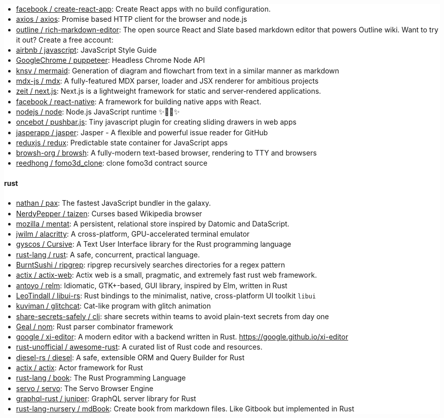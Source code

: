 * [facebook / create-react-app](https://github.com/facebook/create-react-app): Create React apps with no build configuration.
* [axios / axios](https://github.com/axios/axios): Promise based HTTP client for the browser and node.js
* [outline / rich-markdown-editor](https://github.com/outline/rich-markdown-editor): The open source React and Slate based markdown editor that powers Outline wiki. Want to try it out? Create a free account:
* [airbnb / javascript](https://github.com/airbnb/javascript): JavaScript Style Guide
* [GoogleChrome / puppeteer](https://github.com/GoogleChrome/puppeteer): Headless Chrome Node API
* [knsv / mermaid](https://github.com/knsv/mermaid): Generation of diagram and flowchart from text in a similar manner as markdown
* [mdx-js / mdx](https://github.com/mdx-js/mdx): A fully-featured MDX parser, loader and JSX renderer for ambitious projects
* [zeit / next.js](https://github.com/zeit/next.js): Next.js is a lightweight framework for static and server‑rendered applications.
* [facebook / react-native](https://github.com/facebook/react-native): A framework for building native apps with React.
* [nodejs / node](https://github.com/nodejs/node): Node.js JavaScript runtime ✨🐢🚀✨
* [oncebot / pushbar.js](https://github.com/oncebot/pushbar.js): Tiny javascript plugin for creating sliding drawers in web apps
* [jasperapp / jasper](https://github.com/jasperapp/jasper): Jasper - A flexible and powerful issue reader for GitHub
* [reduxjs / redux](https://github.com/reduxjs/redux): Predictable state container for JavaScript apps
* [browsh-org / browsh](https://github.com/browsh-org/browsh): A fully-modern text-based browser, rendering to TTY and browsers
* [reedhong / fomo3d_clone](https://github.com/reedhong/fomo3d_clone): clone fomo3d contract source

#### rust
* [nathan / pax](https://github.com/nathan/pax): The fastest JavaScript bundler in the galaxy.
* [NerdyPepper / taizen](https://github.com/NerdyPepper/taizen): Curses based Wikipedia browser
* [mozilla / mentat](https://github.com/mozilla/mentat): A persistent, relational store inspired by Datomic and DataScript.
* [jwilm / alacritty](https://github.com/jwilm/alacritty): A cross-platform, GPU-accelerated terminal emulator
* [gyscos / Cursive](https://github.com/gyscos/Cursive): A Text User Interface library for the Rust programming language
* [rust-lang / rust](https://github.com/rust-lang/rust): A safe, concurrent, practical language.
* [BurntSushi / ripgrep](https://github.com/BurntSushi/ripgrep): ripgrep recursively searches directories for a regex pattern
* [actix / actix-web](https://github.com/actix/actix-web): Actix web is a small, pragmatic, and extremely fast rust web framework.
* [antoyo / relm](https://github.com/antoyo/relm): Idiomatic, GTK+-based, GUI library, inspired by Elm, written in Rust
* [LeoTindall / libui-rs](https://github.com/LeoTindall/libui-rs): Rust bindings to the minimalist, native, cross-platform UI toolkit `libui`
* [kuviman / glitchcat](https://github.com/kuviman/glitchcat): Cat-like program with glitch animation
* [share-secrets-safely / cli](https://github.com/share-secrets-safely/cli): share secrets within teams to avoid plain-text secrets from day one
* [Geal / nom](https://github.com/Geal/nom): Rust parser combinator framework
* [google / xi-editor](https://github.com/google/xi-editor): A modern editor with a backend written in Rust. https://google.github.io/xi-editor
* [rust-unofficial / awesome-rust](https://github.com/rust-unofficial/awesome-rust): A curated list of Rust code and resources.
* [diesel-rs / diesel](https://github.com/diesel-rs/diesel): A safe, extensible ORM and Query Builder for Rust
* [actix / actix](https://github.com/actix/actix): Actor framework for Rust
* [rust-lang / book](https://github.com/rust-lang/book): The Rust Programming Language
* [servo / servo](https://github.com/servo/servo): The Servo Browser Engine
* [graphql-rust / juniper](https://github.com/graphql-rust/juniper): GraphQL server library for Rust
* [rust-lang-nursery / mdBook](https://github.com/rust-lang-nursery/mdBook): Create book from markdown files. Like Gitbook but implemented in Rust